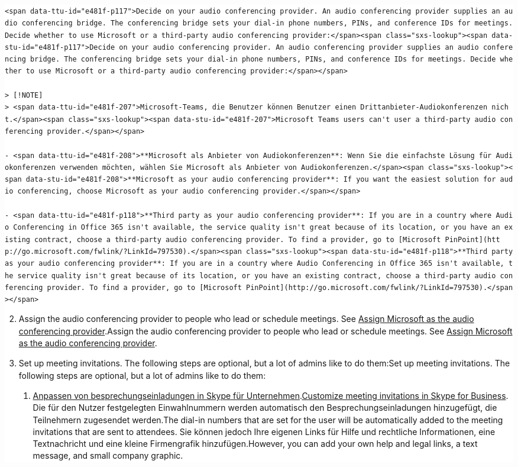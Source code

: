     <span data-ttu-id="e481f-p117">Decide on your audio conferencing provider. An audio conferencing provider supplies an audio conferencing bridge. The conferencing bridge sets your dial-in phone numbers, PINs, and conference IDs for meetings. Decide whether to use Microsoft or a third-party audio conferencing provider:</span><span class="sxs-lookup"><span data-stu-id="e481f-p117">Decide on your audio conferencing provider. An audio conferencing provider supplies an audio conferencing bridge. The conferencing bridge sets your dial-in phone numbers, PINs, and conference IDs for meetings. Decide whether to use Microsoft or a third-party audio conferencing provider:</span></span>

    > [!NOTE]
    > <span data-ttu-id="e481f-207">Microsoft-Teams, die Benutzer können Benutzer einen Drittanbieter-Audiokonferenzen nicht.</span><span class="sxs-lookup"><span data-stu-id="e481f-207">Microsoft Teams users can't user a third-party audio conferencing provider.</span></span>

    - <span data-ttu-id="e481f-208">**Microsoft als Anbieter von Audiokonferenzen**: Wenn Sie die einfachste Lösung für Audiokonferenzen verwenden möchten, wählen Sie Microsoft als Anbieter von Audiokonferenzen.</span><span class="sxs-lookup"><span data-stu-id="e481f-208">**Microsoft as your audio conferencing provider**: If you want the easiest solution for audio conferencing, choose Microsoft as your audio conferencing provider.</span></span>
    
    - <span data-ttu-id="e481f-p118">**Third party as your audio conferencing provider**: If you are in a country where Audio Conferencing in Office 365 isn't available, the service quality isn't great because of its location, or you have an existing contract, choose a third-party audio conferencing provider. To find a provider, go to [Microsoft PinPoint](http://go.microsoft.com/fwlink/?LinkId=797530).</span><span class="sxs-lookup"><span data-stu-id="e481f-p118">**Third party as your audio conferencing provider**: If you are in a country where Audio Conferencing in Office 365 isn't available, the service quality isn't great because of its location, or you have an existing contract, choose a third-party audio conferencing provider. To find a provider, go to [Microsoft PinPoint](http://go.microsoft.com/fwlink/?LinkId=797530).</span></span>
 
2. <span data-ttu-id="e481f-p119">Assign the audio conferencing provider to people who lead or schedule meetings. See [Assign Microsoft as the audio conferencing provider](/skypeforbusiness/audio-conferencing-in-office-365/assign-microsoft-as-the-audio-conferencing-provider).</span><span class="sxs-lookup"><span data-stu-id="e481f-p119">Assign the audio conferencing provider to people who lead or schedule meetings. See [Assign Microsoft as the audio conferencing provider](/skypeforbusiness/audio-conferencing-in-office-365/assign-microsoft-as-the-audio-conferencing-provider).</span></span>

3. <span data-ttu-id="e481f-p120">Set up meeting invitations. The following steps are optional, but a lot of admins like to do them:</span><span class="sxs-lookup"><span data-stu-id="e481f-p120">Set up meeting invitations. The following steps are optional, but a lot of admins like to do them:</span></span> 
  
   1. <span data-ttu-id="e481f-215">[Anpassen von besprechungseinladungen in Skype für Unternehmen](/skypeforbusiness/set-up-skype-for-business-online/customize-meeting-invitations).</span><span class="sxs-lookup"><span data-stu-id="e481f-215">[Customize meeting invitations in Skype for Business](/skypeforbusiness/set-up-skype-for-business-online/customize-meeting-invitations).</span></span> <span data-ttu-id="e481f-216">Die für den Nutzer festgelegten Einwahlnummern werden automatisch den Besprechungseinladungen hinzugefügt, die Teilnehmern zugesendet werden.</span><span class="sxs-lookup"><span data-stu-id="e481f-216">The dial-in numbers that are set for the user will be automatically added to the meeting invitations that are sent to attendees.</span></span> <span data-ttu-id="e481f-217">Sie können jedoch Ihre eigenen Links für Hilfe und rechtliche Informationen, eine Textnachricht und eine kleine Firmengrafik hinzufügen.</span><span class="sxs-lookup"><span data-stu-id="e481f-217">However, you can add your own help and legal links, a text message, and small company graphic.</span></span>
    